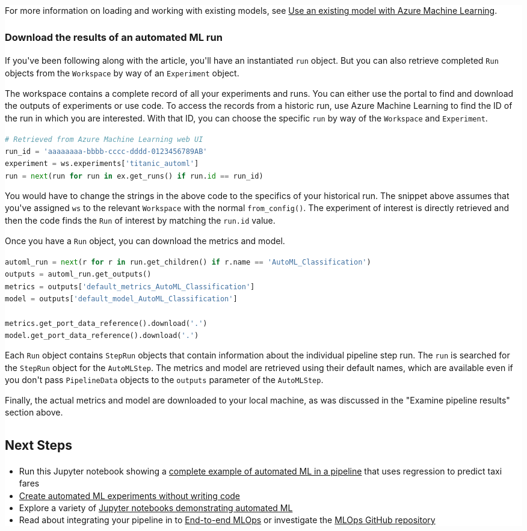 For more information on loading and working with existing models, see [Use an existing model with Azure Machine Learning](how-to-deploy-existing-model.md).

### Download the results of an automated ML run

If you've been following along with the article, you'll have an instantiated `run` object. But you can also retrieve completed `Run` objects from the `Workspace` by way of an `Experiment` object.

The workspace contains a complete record of all your experiments and runs. You can either use the portal to find and download the outputs of experiments or use code. To access the records from a historic run, use Azure Machine Learning to find the ID of the run in which you are interested. With that ID, you can choose the specific `run` by way of the `Workspace` and `Experiment`.

```python
# Retrieved from Azure Machine Learning web UI
run_id = 'aaaaaaaa-bbbb-cccc-dddd-0123456789AB'
experiment = ws.experiments['titanic_automl']
run = next(run for run in ex.get_runs() if run.id == run_id)
```

You would have to change the strings in the above code to the specifics of your historical run. The snippet above assumes that you've assigned `ws` to the relevant `Workspace` with the normal `from_config()`. The experiment of interest is directly retrieved and then the code finds the `Run` of interest by matching the `run.id` value.

Once you have a `Run` object, you can download the metrics and model. 

```python
automl_run = next(r for r in run.get_children() if r.name == 'AutoML_Classification')
outputs = automl_run.get_outputs()
metrics = outputs['default_metrics_AutoML_Classification']
model = outputs['default_model_AutoML_Classification']

metrics.get_port_data_reference().download('.')
model.get_port_data_reference().download('.')
```

Each `Run` object contains `StepRun` objects that contain information about the individual pipeline step run. The `run` is searched for the `StepRun` object for the `AutoMLStep`. The metrics and model are retrieved using their default names, which are available even if you don't pass `PipelineData` objects to the `outputs` parameter of the `AutoMLStep`. 

Finally, the actual metrics and model are downloaded to your local machine, as was discussed in the "Examine pipeline results" section above.

## Next Steps

- Run this Jupyter notebook showing a [complete example of automated ML in a pipeline](https://github.com/Azure/MachineLearningNotebooks/blob/master/how-to-use-azureml/machine-learning-pipelines/nyc-taxi-data-regression-model-building/nyc-taxi-data-regression-model-building.ipynb) that uses regression to predict taxi fares
- [Create automated ML experiments without writing code](how-to-use-automated-ml-for-ml-models.md)
- Explore a variety of [Jupyter notebooks demonstrating automated ML](https://github.com/Azure/MachineLearningNotebooks/tree/master/how-to-use-azureml/automated-machine-learning)
- Read about integrating your pipeline in to [End-to-end MLOps](./concept-model-management-and-deployment.md#automate-the-ml-lifecycle) or investigate the [MLOps GitHub repository](https://github.com/Microsoft/MLOpspython)